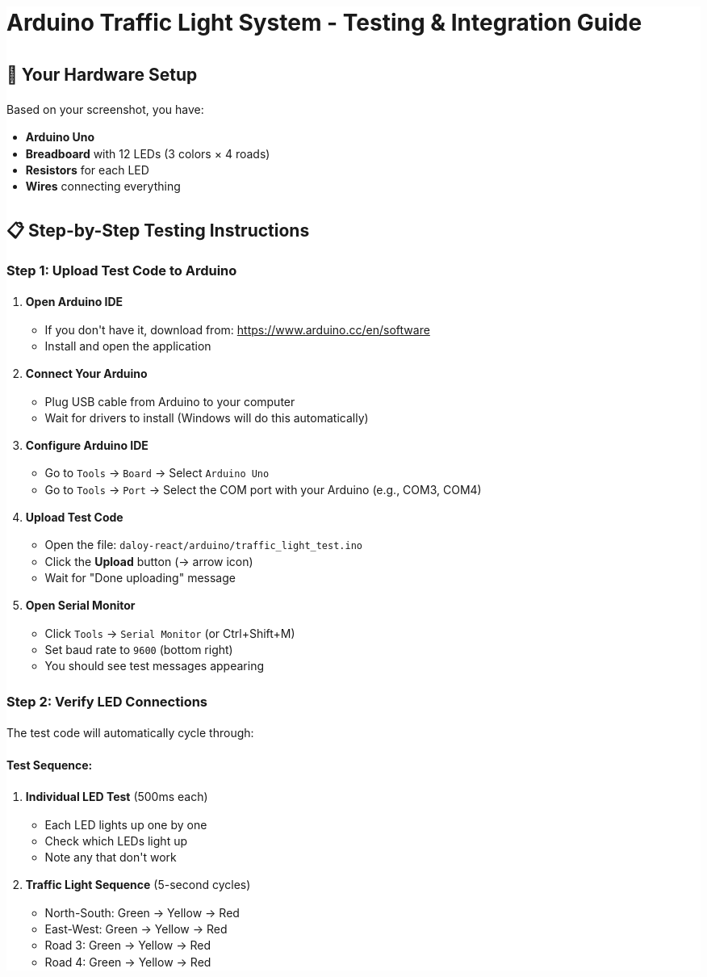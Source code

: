 # Arduino Traffic Light System - Testing & Integration Guide

## 🚦 Your Hardware Setup

Based on your screenshot, you have:
- **Arduino Uno**
- **Breadboard** with 12 LEDs (3 colors × 4 roads)
- **Resistors** for each LED
- **Wires** connecting everything

## 📋 Step-by-Step Testing Instructions

### **Step 1: Upload Test Code to Arduino**

1. **Open Arduino IDE**
   - If you don't have it, download from: https://www.arduino.cc/en/software
   - Install and open the application

2. **Connect Your Arduino**
   - Plug USB cable from Arduino to your computer
   - Wait for drivers to install (Windows will do this automatically)

3. **Configure Arduino IDE**
   - Go to `Tools` → `Board` → Select `Arduino Uno`
   - Go to `Tools` → `Port` → Select the COM port with your Arduino (e.g., COM3, COM4)

4. **Upload Test Code**
   - Open the file: `daloy-react/arduino/traffic_light_test.ino`
   - Click the **Upload** button (→ arrow icon)
   - Wait for "Done uploading" message

5. **Open Serial Monitor**
   - Click `Tools` → `Serial Monitor` (or Ctrl+Shift+M)
   - Set baud rate to `9600` (bottom right)
   - You should see test messages appearing

### **Step 2: Verify LED Connections**

The test code will automatically cycle through:

#### **Test Sequence:**
1. **Individual LED Test** (500ms each)
   - Each LED lights up one by one
   - Check which LEDs light up
   - Note any that don't work

2. **Traffic Light Sequence** (5-second cycles)
   - North-South: Green → Yellow → Red
   - East-West: Green → Yellow → Red
   - Road 3: Green → Yellow → Red
   - Road 4: Green → Yellow → Red
